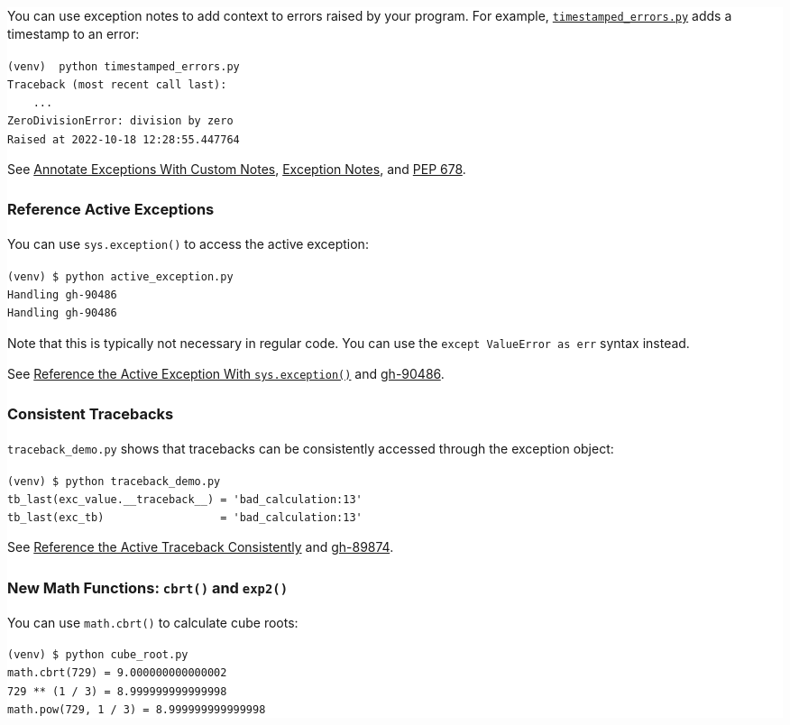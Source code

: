 You can use exception notes to add context to errors raised by your program. For example, [`timestamped_errors.py`](timestamped_errors.py) adds a timestamp to an error:

```console
(venv)  python timestamped_errors.py 
Traceback (most recent call last):
    ...
ZeroDivisionError: division by zero
Raised at 2022-10-18 12:28:55.447764
```

See [Annotate Exceptions With Custom Notes](https://realpython.com/python311-exception-groups/#annotate-exceptions-with-custom-notes), [Exception Notes](https://realpython.com/python311-new-features/#exception-notes), and [PEP 678](https://peps.python.org/pep-0678/).

### Reference Active Exceptions

You can use `sys.exception()` to access the active exception:

```console
(venv) $ python active_exception.py 
Handling gh-90486
Handling gh-90486
```

Note that this is typically not necessary in regular code. You can use the `except ValueError as err` syntax instead.

See [Reference the Active Exception With `sys.exception()`](https://realpython.com/python311-exception-groups/#reference-the-active-exception-with-sysexception) and [gh-90486](https://github.com/python/cpython/issues/90486).

### Consistent Tracebacks

`traceback_demo.py` shows that tracebacks can be consistently accessed through the exception object:

```console
(venv) $ python traceback_demo.py 
tb_last(exc_value.__traceback__) = 'bad_calculation:13'
tb_last(exc_tb)                  = 'bad_calculation:13'
```

See [Reference the Active Traceback Consistently](https://realpython.com/python311-exception-groups/#reference-the-active-traceback-consistently) and [gh-89874](https://github.com/python/cpython/issues/89874).

### New Math Functions: `cbrt()` and `exp2()`

You can use `math.cbrt()` to calculate cube roots:

```console
(venv) $ python cube_root.py 
math.cbrt(729) = 9.000000000000002
729 ** (1 / 3) = 8.999999999999998
math.pow(729, 1 / 3) = 8.999999999999998
```

